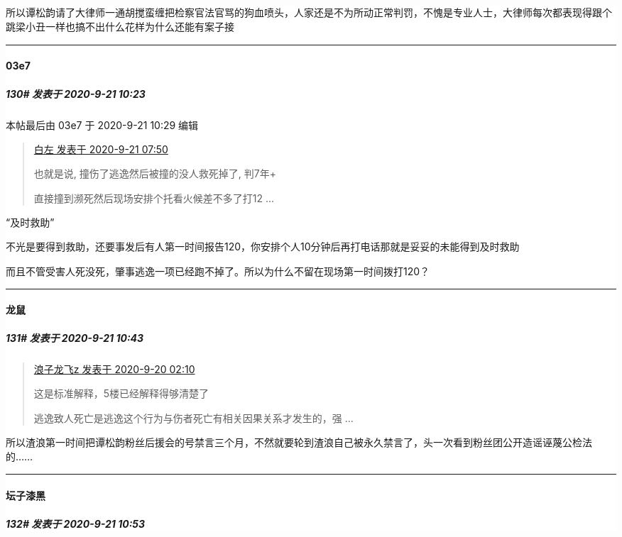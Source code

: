 


所以谭松韵请了大律师一通胡搅蛮缠把检察官法官骂的狗血喷头，人家还是不为所动正常判罚，不愧是专业人士，大律师每次都表现得跟个跳梁小丑一样也搞不出什么花样为什么还能有案子接







*****

####  03e7  
##### 130#       发表于 2020-9-21 10:23



 本帖最后由 03e7 于 2020-9-21 10:29 编辑 
<blockquote><a href="httphttps://bbs.saraba1st.com/2b/forum.php?mod=redirect&amp;goto=findpost&amp;pid=48800602&amp;ptid=1960760" target="_blank">白左 发表于 2020-9-21 07:50</a>

也就是说, 撞伤了逃逸然后被撞的没人救死掉了, 判7年+


直接撞到濒死然后现场安排个托看火候差不多了打12 ...</blockquote>
“及时救助”

不光是要得到救助，还要事发后有人第一时间报告120，你安排个人10分钟后再打电话那就是妥妥的未能得到及时救助

而且不管受害人死没死，肇事逃逸一项已经跑不掉了。所以为什么不留在现场第一时间拨打120？










*****

####  龙鼠  
##### 131#       发表于 2020-9-21 10:43



<blockquote><a href="httphttps://bbs.saraba1st.com/2b/forum.php?mod=redirect&amp;goto=findpost&amp;pid=48791205&amp;ptid=1960760" target="_blank">浪子龙飞z 发表于 2020-9-20 02:10</a>

这是标准解释，5楼已经解释得够清楚了

逃逸致人死亡是逃逸这个行为与伤者死亡有相关因果关系才发生的，强 ...</blockquote>
所以渣浪第一时间把谭松韵粉丝后援会的号禁言三个月，不然就要轮到渣浪自己被永久禁言了，头一次看到粉丝团公开造谣诬蔑公检法的……







*****

####  坛子漆黑  
##### 132#       发表于 2020-9-21 10:53


